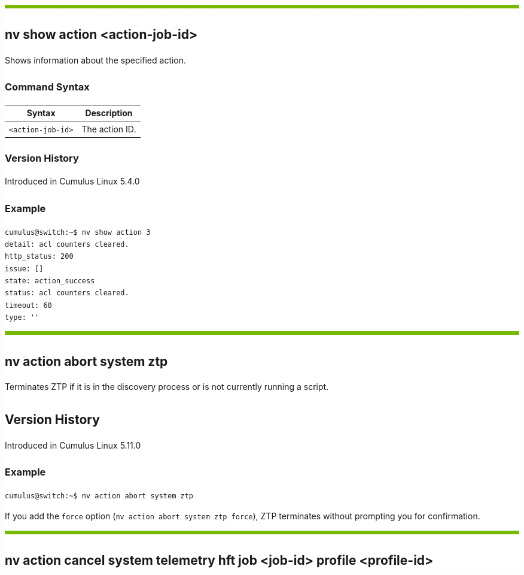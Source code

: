 <HR STYLE="BORDER: DASHED RGB(118,185,0) 0.5PX;BACKGROUND-COLOR: RGB(118,185,0);HEIGHT: 4.0PX;"/>

## <h>nv show action \<action-job-id\></h>

Shows information about the specified action.

### Command Syntax

| Syntax   |  Description  |
| ----------    | ------------  |
| `<action-job-id>` | The action ID. |

### Version History

Introduced in Cumulus Linux 5.4.0

### Example

```
cumulus@switch:~$ nv show action 3
detail: acl counters cleared.
http_status: 200
issue: []
state: action_success
status: acl counters cleared.
timeout: 60
type: ''
```

<HR STYLE="BORDER: DASHED RGB(118,185,0) 0.5PX;BACKGROUND-COLOR: RGB(118,185,0);HEIGHT: 4.0PX;"/>

## <h>nv action abort system ztp</h>

Terminates ZTP if it is in the discovery process or is not currently running a script.

## Version History

Introduced in Cumulus Linux 5.11.0

### Example

```
cumulus@switch:~$ nv action abort system ztp
```

If you add the `force` option (`nv action abort system ztp force`), ZTP terminates without prompting you for confirmation.

<HR STYLE="BORDER: DASHED RGB(118,185,0) 0.5PX;BACKGROUND-COLOR: RGB(118,185,0);HEIGHT: 4.0PX;"/>

## <h>nv action cancel system telemetry hft job \<job-id\> profile \<profile-id\></h>
